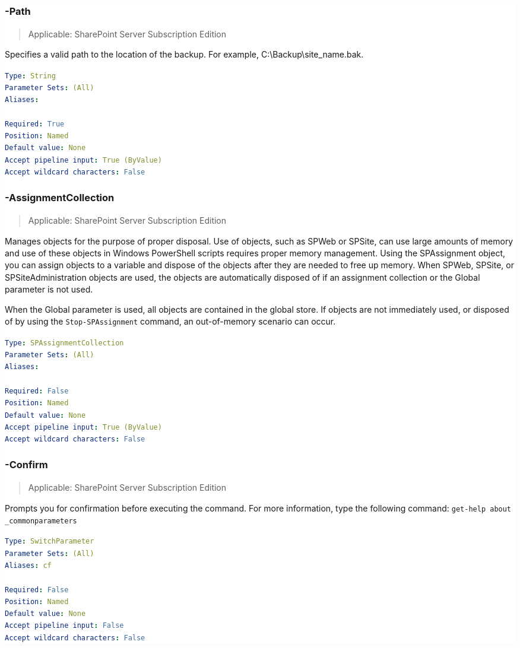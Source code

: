 ### -Path

> Applicable: SharePoint Server Subscription Edition

Specifies a valid path to the location of the backup.
For example, C:\Backup\site_name.bak.

```yaml
Type: String
Parameter Sets: (All)
Aliases:

Required: True
Position: Named
Default value: None
Accept pipeline input: True (ByValue)
Accept wildcard characters: False
```

### -AssignmentCollection

> Applicable: SharePoint Server Subscription Edition

Manages objects for the purpose of proper disposal.
Use of objects, such as SPWeb or SPSite, can use large amounts of memory and use of these objects in Windows PowerShell scripts requires proper memory management.
Using the SPAssignment object, you can assign objects to a variable and dispose of the objects after they are needed to free up memory.
When SPWeb, SPSite, or SPSiteAdministration objects are used, the objects are automatically disposed of if an assignment collection or the Global parameter is not used.

When the Global parameter is used, all objects are contained in the global store.
If objects are not immediately used, or disposed of by using the `Stop-SPAssignment` command, an out-of-memory scenario can occur.

```yaml
Type: SPAssignmentCollection
Parameter Sets: (All)
Aliases:

Required: False
Position: Named
Default value: None
Accept pipeline input: True (ByValue)
Accept wildcard characters: False
```

### -Confirm

> Applicable: SharePoint Server Subscription Edition

Prompts you for confirmation before executing the command.
For more information, type the following command: `get-help about_commonparameters`

```yaml
Type: SwitchParameter
Parameter Sets: (All)
Aliases: cf

Required: False
Position: Named
Default value: None
Accept pipeline input: False
Accept wildcard characters: False
```

